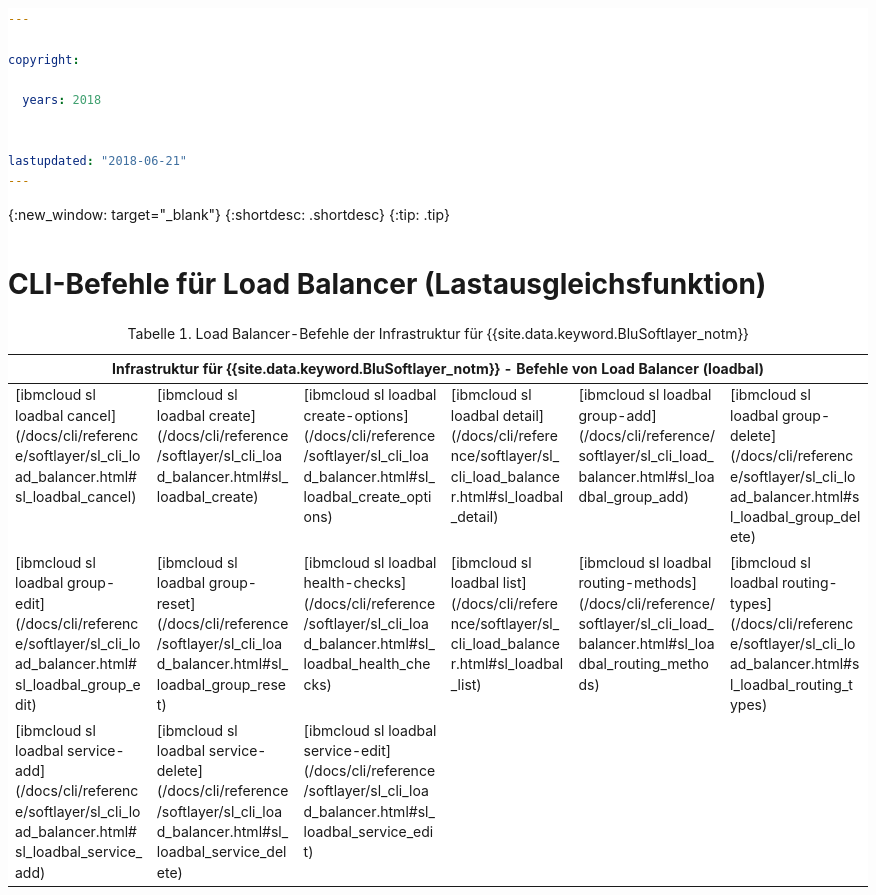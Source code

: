 ```yaml
---

copyright:

  years: 2018


lastupdated: "2018-06-21"
---
```


{:new_window: target="_blank"}
{:shortdesc: .shortdesc}
{:tip: .tip}

# CLI-Befehle für Load Balancer (Lastausgleichsfunktion)

<table summary="Allgemeine Befehle der Infrastruktur für {{site.data.keyword.BluSoftlayer_notm}} mit Links zu weiteren Informationen über den Befehl, in alphabetischer Reihenfolge">
<caption>Tabelle 1. Load Balancer-Befehle der Infrastruktur für {{site.data.keyword.BluSoftlayer_notm}}</caption>
 <thead>
 <th colspan="6">Infrastruktur für {{site.data.keyword.BluSoftlayer_notm}} - Befehle von Load Balancer (loadbal)</th>
 </thead>
 <tbody>
 <tr>
 <td>[ibmcloud sl loadbal cancel](/docs/cli/reference/softlayer/sl_cli_load_balancer.html#sl_loadbal_cancel)</td>
 <td>[ibmcloud sl loadbal create](/docs/cli/reference/softlayer/sl_cli_load_balancer.html#sl_loadbal_create)</td>
 <td>[ibmcloud sl loadbal create-options](/docs/cli/reference/softlayer/sl_cli_load_balancer.html#sl_loadbal_create_options)</td>
 <td>[ibmcloud sl loadbal detail](/docs/cli/reference/softlayer/sl_cli_load_balancer.html#sl_loadbal_detail)</td>
 <td>[ibmcloud sl loadbal group-add](/docs/cli/reference/softlayer/sl_cli_load_balancer.html#sl_loadbal_group_add)</td>
 <td>[ibmcloud sl loadbal group-delete](/docs/cli/reference/softlayer/sl_cli_load_balancer.html#sl_loadbal_group_delete)</td>
 </tr>
 <tr>
 <td>[ibmcloud sl loadbal group-edit](/docs/cli/reference/softlayer/sl_cli_load_balancer.html#sl_loadbal_group_edit)</td>
 <td>[ibmcloud sl loadbal group-reset](/docs/cli/reference/softlayer/sl_cli_load_balancer.html#sl_loadbal_group_reset)</td>
 <td>[ibmcloud sl loadbal health-checks](/docs/cli/reference/softlayer/sl_cli_load_balancer.html#sl_loadbal_health_checks)</td>
 <td>[ibmcloud sl loadbal list](/docs/cli/reference/softlayer/sl_cli_load_balancer.html#sl_loadbal_list)</td>
 <td>[ibmcloud sl loadbal routing-methods](/docs/cli/reference/softlayer/sl_cli_load_balancer.html#sl_loadbal_routing_methods)</td>
 <td>[ibmcloud sl loadbal routing-types](/docs/cli/reference/softlayer/sl_cli_load_balancer.html#sl_loadbal_routing_types)</td>
 </tr>
 <tr>
 <td>[ibmcloud sl loadbal service-add](/docs/cli/reference/softlayer/sl_cli_load_balancer.html#sl_loadbal_service_add)</td>
 <td>[ibmcloud sl loadbal service-delete](/docs/cli/reference/softlayer/sl_cli_load_balancer.html#sl_loadbal_service_delete)</td>
 <td>[ibmcloud sl loadbal service-edit](/docs/cli/reference/softlayer/sl_cli_load_balancer.html#sl_loadbal_service_edit)</td>